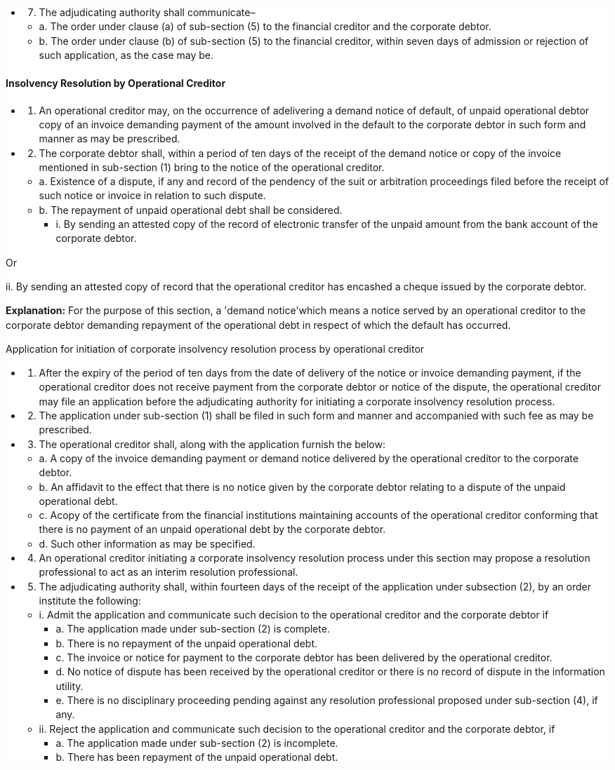 - 7. The adjudicating authority shall communicate–
  - a. The order under clause (a) of sub-section (5) to the financial creditor and the corporate debtor.
  - b. The order under clause (b) of sub-section (5) to the financial creditor, within seven days of admission or rejection of such application, as the case may be.

#### **Insolvency Resolution by Operational Creditor**

- 1. An operational creditor may, on the occurrence of adelivering a demand notice of default, of unpaid operational debtor copy of an invoice demanding payment of the amount involved in the default to the corporate debtor in such form and manner as may be prescribed.
- 2. The corporate debtor shall, within a period of ten days of the receipt of the demand notice or copy of the invoice mentioned in sub-section (1) bring to the notice of the operational creditor.
  - a. Existence of a dispute, if any and record of the pendency of the suit or arbitration proceedings filed before the receipt of such notice or invoice in relation to such dispute.
  - b. The repayment of unpaid operational debt shall be considered.
    - i. By sending an attested copy of the record of electronic transfer of the unpaid amount from the bank account of the corporate debtor.

Or

ii. By sending an attested copy of record that the operational creditor has encashed a cheque issued by the corporate debtor.

**Explanation:** For the purpose of this section, a 'demand notice'which means a notice served by an operational creditor to the corporate debtor demanding repayment of the operational debt in respect of which the default has occurred.

Application for initiation of corporate insolvency resolution process by operational creditor

- 1. After the expiry of the period of ten days from the date of delivery of the notice or invoice demanding payment, if the operational creditor does not receive payment from the corporate debtor or notice of the dispute, the operational creditor may file an application before the adjudicating authority for initiating a corporate insolvency resolution process.
- 2. The application under sub-section (1) shall be filed in such form and manner and accompanied with such fee as may be prescribed.
- 3. The operational creditor shall, along with the application furnish the below:
  - a. A copy of the invoice demanding payment or demand notice delivered by the operational creditor to the corporate debtor.
  - b. An affidavit to the effect that there is no notice given by the corporate debtor relating to a dispute of the unpaid operational debt.
  - c. Acopy of the certificate from the financial institutions maintaining accounts of the operational creditor conforming that there is no payment of an unpaid operational debt by the corporate debtor.
  - d. Such other information as may be specified.
- 4. An operational creditor initiating a corporate insolvency resolution process under this section may propose a resolution professional to act as an interim resolution professional.
- 5. The adjudicating authority shall, within fourteen days of the receipt of the application under subsection (2), by an order institute the following:
  - i. Admit the application and communicate such decision to the operational creditor and the corporate debtor if
    - a. The application made under sub-section (2) is complete.
    - b. There is no repayment of the unpaid operational debt.
    - c. The invoice or notice for payment to the corporate debtor has been delivered by the operational creditor.
    - d. No notice of dispute has been received by the operational creditor or there is no record of dispute in the information utility.
    - e. There is no disciplinary proceeding pending against any resolution professional proposed under sub-section (4), if any.
  - ii. Reject the application and communicate such decision to the operational creditor and the corporate debtor, if
    - a. The application made under sub-section (2) is incomplete.
    - b. There has been repayment of the unpaid operational debt.

